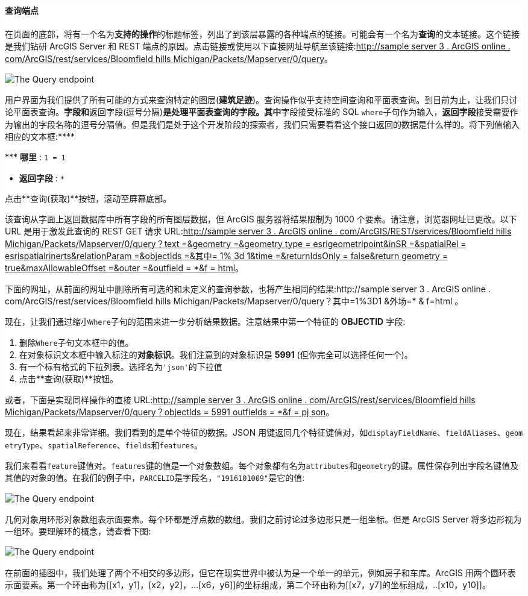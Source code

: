 #### 查询端点

在页面的底部，将有一个名为**支持的操作**的标题标签，列出了到该层暴露的各种端点的链接。可能会有一个名为**查询**的文本链接。这个链接是我们钻研 ArcGIS Server 和 REST 端点的原因。点击链接或使用以下直接网址导航至该链接:[http://sample server 3 . ArcGIS online . com/ArcGIS/rest/services/Bloomfield hills Michigan/Packets/Mapserver/0/query](http://sampleserver3.arcgisonline.com/ArcGIS/rest/services/BloomfieldHillsMichigan/Parcels/MapServer/0/query)。

![The Query endpoint](graphics/B04959_01_19.jpg)

用户界面为我们提供了所有可能的方式来查询特定的图层(**建筑足迹**)。查询操作似乎支持空间查询和平面表查询。到目前为止，让我们只讨论平面表查询。**字段和**返回字段(逗号分隔)**是处理平面表查询的字段。其中**字段接受标准的 SQL `where`子句作为输入，**返回字段**接受需要作为输出的字段名称的逗号分隔值。但是我们是处于这个开发阶段的探索者，我们只需要看看这个接口返回的数据是什么样的。将下列值输入相应的文本框:****

 ***   **哪里** : `1 = 1`
*   **返回字段** : `*`

点击**查询(获取)**按钮，滚动至屏幕底部。

该查询从字面上返回数据库中所有字段的所有图层数据，但 ArcGIS 服务器将结果限制为 1000 个要素。请注意，浏览器网址已更改。以下 URL 是用于激发此查询的 REST GET 请求 URL:[http://sample server 3 . ArcGIS online . com/ArcGIS/REST/services/Bloomfield hills Michigan/Packets/Mapserver/0/query？text =&geometry =&geometry type = esrigeometripoint&inSR =&spatialRel = esrispatialrinerts&relationParam =&objectIds =&其中= 1% 3d 1&time =&returnIdsOnly = false&return geometry = true&maxAllowableOffset =&outer =&outfield = *&f = html](http://sampleserver3.arcgisonline.com/ArcGIS/rest/services/BloomfieldHillsMichigan/Parcels/MapServer/0/query?text=&geometry=&geometryType=esriGeometryPoint&inSR=&spatialRel=esriSpatialRelIntersects&relationParam=&objectIds=&where=1%3D1&time=&returnIdsOnly=false&returnGeometry=true&maxAllowableOffset=&outSR=&outFields=*&f=html)。

下面的网址，从前面的网址中删除所有可选的和未定义的查询参数，也将产生相同的结果:http://sample server 3 . ArcGIS online . com/ArcGIS/rest/services/Bloomfield hills Michigan/Packets/Mapserver/0/query？其中=1%3D1 &外场=* & f=html 。

现在，让我们通过缩小`Where`子句的范围来进一步分析结果数据。注意结果中第一个特征的 **OBJECTID** 字段:

1.  删除`Where`子句文本框中的值。
2.  在对象标识文本框中输入标注的**对象标识**。我们注意到的对象标识是 **5991** (但你完全可以选择任何一个)。
3.  有一个标有格式的下拉列表。选择名为`'json'`的下拉值
4.  点击**查询(获取)**按钮。

或者，下面是实现同样操作的直接 URL:[http://sample server 3 . ArcGIS online . com/ArcGIS/rest/services/Bloomfield hills Michigan/Packets/Mapserver/0/query？objectIds = 5991 outfields = *&f = pj son](http://sampleserver3.arcgisonline.com/ArcGIS/rest/services/BloomfieldHillsMichigan/Parcels/MapServer/0/query?objectIds=5991outFields=*&f=pjson)。

现在，结果看起来非常详细。我们看到的是单个特征的数据。JSON 用键返回几个特征键值对，如`displayFieldName`、`fieldAliases`、`geometryType`、`spatialReference`、`fields`和`features`。

我们来看看`feature`键值对。`features`键的值是一个对象数组。每个对象都有名为`attributes`和`geometry`的键。属性保存列出字段名键值及其值的对象的值。在我们的例子中，`PARCELID`是字段名，`"1916101009"`是它的值:

![The Query endpoint](graphics/B04959_01_20.jpg)

几何对象用环形对象数组表示面要素。每个环都是浮点数的数组。我们之前讨论过多边形只是一组坐标。但是 ArcGIS Server 将多边形视为一组环。要理解环的概念，请查看下图:

![The Query endpoint](graphics/B04959_01_21.jpg)

在前面的插图中，我们处理了两个不相交的多边形，但它在现实世界中被认为是一个单一的单元，例如房子和车库。ArcGIS 用两个圆环表示面要素。第一个环由称为[[x1，y1]，[x2，y2]，…[x6，y6]]的坐标组成，第二个环由称为[[x7，y7]的坐标组成，..[x10，y10]]。
